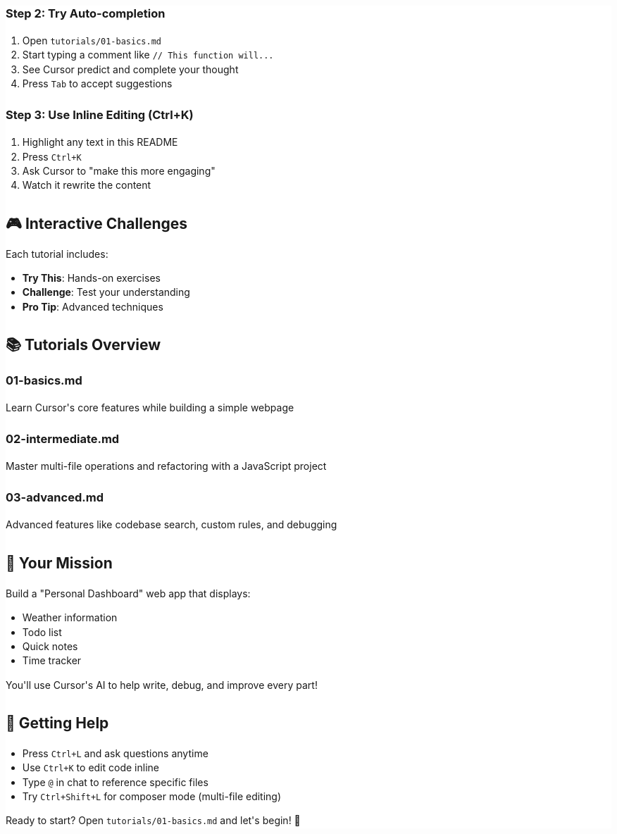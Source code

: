 ### Step 2: Try Auto-completion
1. Open `tutorials/01-basics.md`
2. Start typing a comment like `// This function will...`
3. See Cursor predict and complete your thought
4. Press `Tab` to accept suggestions

### Step 3: Use Inline Editing (Ctrl+K)
1. Highlight any text in this README
2. Press `Ctrl+K`
3. Ask Cursor to "make this more engaging"
4. Watch it rewrite the content

## 🎮 Interactive Challenges

Each tutorial includes:
- **Try This**: Hands-on exercises
- **Challenge**: Test your understanding
- **Pro Tip**: Advanced techniques

## 📚 Tutorials Overview

### 01-basics.md
Learn Cursor's core features while building a simple webpage

### 02-intermediate.md  
Master multi-file operations and refactoring with a JavaScript project

### 03-advanced.md
Advanced features like codebase search, custom rules, and debugging

## 🎯 Your Mission

Build a "Personal Dashboard" web app that displays:
- Weather information
- Todo list
- Quick notes
- Time tracker

You'll use Cursor's AI to help write, debug, and improve every part!

## 🤝 Getting Help

- Press `Ctrl+L` and ask questions anytime
- Use `Ctrl+K` to edit code inline
- Type `@` in chat to reference specific files
- Try `Ctrl+Shift+L` for composer mode (multi-file editing)

Ready to start? Open `tutorials/01-basics.md` and let's begin! 🎉
